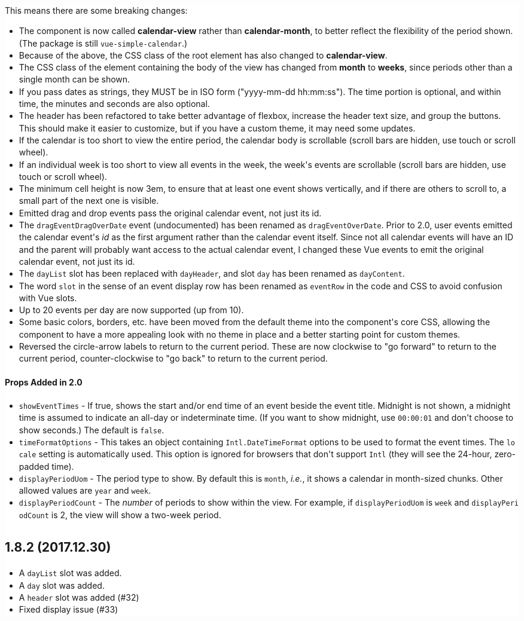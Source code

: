This means there are some breaking changes:
- The component is now called **calendar-view** rather than **calendar-month**, to better reflect the flexibility of the period shown. (The package is still `vue-simple-calendar`.)
- Because of the above, the CSS class of the root element has also changed to **calendar-view**.
- The CSS class of the element containing the body of the view has changed from **month** to **weeks**, since periods other than a single month can be shown.
- If you pass dates as strings, they MUST be in ISO form ("yyyy-mm-dd hh:mm:ss"). The time portion is optional, and within time, the minutes and seconds are also optional.
- The header has been refactored to take better advantage of flexbox, increase the header text size, and group the buttons. This should make it easier to customize, but if you have a custom theme, it may need some updates.
- If the calendar is too short to view the entire period, the calendar body is scrollable (scroll bars are hidden, use touch or scroll wheel).
- If an individual week is too short to view all events in the week, the week's events are scrollable (scroll bars are hidden, use touch or scroll wheel).
- The minimum cell height is now 3em, to ensure that at least one event shows vertically, and if there are others to scroll to, a small part of the next one is visible.
- Emitted drag and drop events pass the original calendar event, not just its id.
- The `dragEventDragOverDate` event (undocumented) has been renamed as `dragEventOverDate`. Prior to 2.0, user events emitted the calendar event's *id* as the first argument rather than the calendar event itself. Since not all calendar events will have an ID and the parent will probably want access to the actual calendar event, I changed these Vue events to emit the original calendar event, not just its id.
- The `dayList` slot has been replaced with `dayHeader`, and slot `day` has been renamed as `dayContent`.
- The word `slot` in the sense of an event display row has been renamed as `eventRow` in the code and CSS to avoid confusion with Vue slots.
- Up to 20 events per day are now supported (up from 10).
- Some basic colors, borders, etc. have been moved from the default theme into the component's core CSS, allowing the component to have a more appealing look with no theme in place and a better starting point for custom themes.
- Reversed the circle-arrow labels to return to the current period. These are now clockwise to "go forward" to return to the current period, counter-clockwise to "go back" to return to the current period.

#### Props Added in 2.0 
* `showEventTimes` - If true, shows the start and/or end time of an event beside the event title. Midnight is not shown, a midnight time is assumed to indicate an all-day or indeterminate time. (If you want to show midnight, use `00:00:01` and don't choose to show seconds.) The default is `false`.
* `timeFormatOptions` - This takes an object containing `Intl.DateTimeFormat` options to be used to format the event times. The `locale` setting is automatically used. This option is ignored for browsers that don't support `Intl` (they will see the 24-hour, zero-padded time).
* `displayPeriodUom` - The period type to show. By default this is `month`, *i.e.*, it shows a calendar in month-sized chunks. Other allowed values are `year` and `week`.
* `displayPeriodCount` - The *number* of periods to show within the view. For example, if `displayPeriodUom` is `week` and `displayPeriodCount` is 2, the view will show a two-week period.

## 1.8.2 (2017.12.30)
- A `dayList` slot was added.
- A `day` slot was added.
- A `header` slot was added (#32)
- Fixed display issue (#33)
